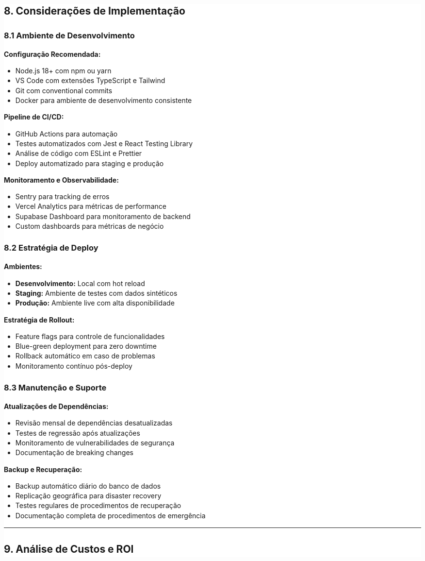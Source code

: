 ## 8. Considerações de Implementação

### 8.1 Ambiente de Desenvolvimento

**Configuração Recomendada:**
- Node.js 18+ com npm ou yarn
- VS Code com extensões TypeScript e Tailwind
- Git com conventional commits
- Docker para ambiente de desenvolvimento consistente

**Pipeline de CI/CD:**
- GitHub Actions para automação
- Testes automatizados com Jest e React Testing Library
- Análise de código com ESLint e Prettier
- Deploy automatizado para staging e produção

**Monitoramento e Observabilidade:**
- Sentry para tracking de erros
- Vercel Analytics para métricas de performance
- Supabase Dashboard para monitoramento de backend
- Custom dashboards para métricas de negócio

### 8.2 Estratégia de Deploy

**Ambientes:**
- **Desenvolvimento:** Local com hot reload
- **Staging:** Ambiente de testes com dados sintéticos
- **Produção:** Ambiente live com alta disponibilidade

**Estratégia de Rollout:**
- Feature flags para controle de funcionalidades
- Blue-green deployment para zero downtime
- Rollback automático em caso de problemas
- Monitoramento contínuo pós-deploy

### 8.3 Manutenção e Suporte

**Atualizações de Dependências:**
- Revisão mensal de dependências desatualizadas
- Testes de regressão após atualizações
- Monitoramento de vulnerabilidades de segurança
- Documentação de breaking changes

**Backup e Recuperação:**
- Backup automático diário do banco de dados
- Replicação geográfica para disaster recovery
- Testes regulares de procedimentos de recuperação
- Documentação completa de procedimentos de emergência

---

## 9. Análise de Custos e ROI
